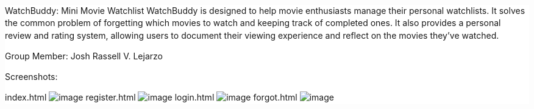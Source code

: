 WatchBuddy: Mini Movie Watchlist
WatchBuddy is designed to help movie enthusiasts manage their personal watchlists.  It solves the common problem of forgetting which movies to watch and keeping track of completed ones. 
It also provides a personal review and rating system, allowing users to document their viewing experience and reflect on the movies they’ve watched.

Group Member: 
Josh Rassell V. Lejarzo

Screenshots:

index.html
<img width="1893" height="937" alt="image" src="https://github.com/user-attachments/assets/de886bfe-46af-43e2-b36f-0ec8433d6da3" />
register.html
<img width="1904" height="931" alt="image" src="https://github.com/user-attachments/assets/79a86553-cb09-42d2-ba35-6f4d1c68a166" />
login.html
<img width="1902" height="935" alt="image" src="https://github.com/user-attachments/assets/2943682f-e742-48f9-a224-83311f2fe3e4" />
forgot.html
<img width="1899" height="937" alt="image" src="https://github.com/user-attachments/assets/c9d9994a-6ce9-4d3f-a24f-800a6fdc264d" />

